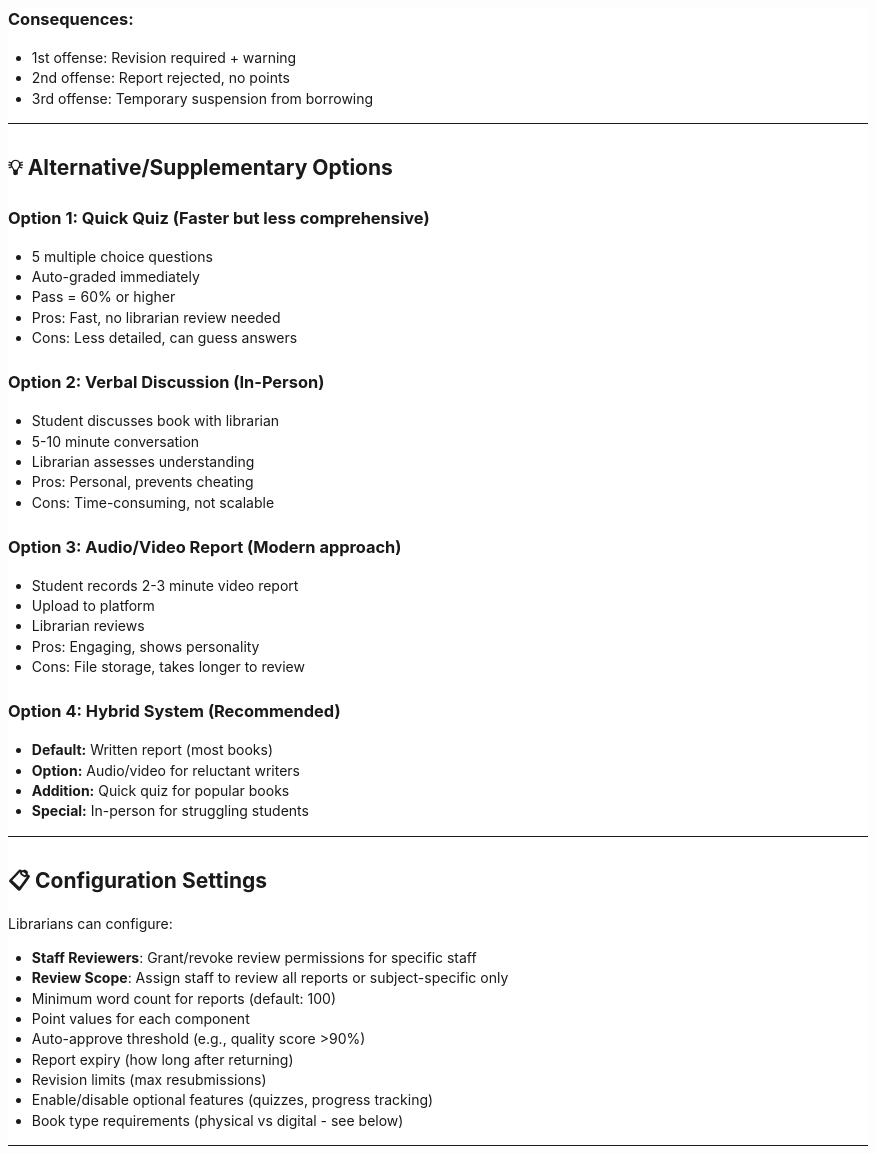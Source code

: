 ### Consequences:
- 1st offense: Revision required + warning
- 2nd offense: Report rejected, no points
- 3rd offense: Temporary suspension from borrowing

---

## 💡 Alternative/Supplementary Options

### Option 1: Quick Quiz (Faster but less comprehensive)
- 5 multiple choice questions
- Auto-graded immediately
- Pass = 60% or higher
- Pros: Fast, no librarian review needed
- Cons: Less detailed, can guess answers

### Option 2: Verbal Discussion (In-Person)
- Student discusses book with librarian
- 5-10 minute conversation
- Librarian assesses understanding
- Pros: Personal, prevents cheating
- Cons: Time-consuming, not scalable

### Option 3: Audio/Video Report (Modern approach)
- Student records 2-3 minute video report
- Upload to platform
- Librarian reviews
- Pros: Engaging, shows personality
- Cons: File storage, takes longer to review

### Option 4: Hybrid System (Recommended)
- **Default:** Written report (most books)
- **Option:** Audio/video for reluctant writers
- **Addition:** Quick quiz for popular books
- **Special:** In-person for struggling students

---

## 📋 Configuration Settings

Librarians can configure:
- **Staff Reviewers**: Grant/revoke review permissions for specific staff
- **Review Scope**: Assign staff to review all reports or subject-specific only
- Minimum word count for reports (default: 100)
- Point values for each component
- Auto-approve threshold (e.g., quality score >90%)
- Report expiry (how long after returning)
- Revision limits (max resubmissions)
- Enable/disable optional features (quizzes, progress tracking)
- Book type requirements (physical vs digital - see below)

---